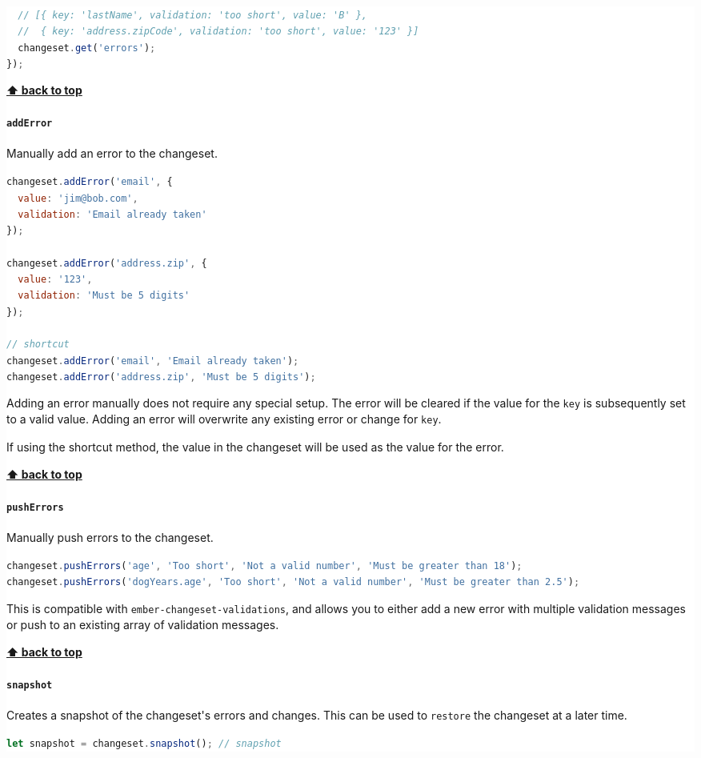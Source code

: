 ```js
  // [{ key: 'lastName', validation: 'too short', value: 'B' },
  //  { key: 'address.zipCode', validation: 'too short', value: '123' }]
  changeset.get('errors');
});
```

**[⬆️ back to top](#api)**

#### `addError`

Manually add an error to the changeset.

```js
changeset.addError('email', {
  value: 'jim@bob.com',
  validation: 'Email already taken'
});

changeset.addError('address.zip', {
  value: '123',
  validation: 'Must be 5 digits'
});

// shortcut
changeset.addError('email', 'Email already taken');
changeset.addError('address.zip', 'Must be 5 digits');
```

Adding an error manually does not require any special setup. The error will be cleared if the value for the `key` is subsequently set to a valid value.  Adding an error will overwrite any existing error or change for `key`.

If using the shortcut method, the value in the changeset will be used as the value for the error.

**[⬆️ back to top](#api)**

#### `pushErrors`

Manually push errors to the changeset.

```js
changeset.pushErrors('age', 'Too short', 'Not a valid number', 'Must be greater than 18');
changeset.pushErrors('dogYears.age', 'Too short', 'Not a valid number', 'Must be greater than 2.5');
```

This is compatible with `ember-changeset-validations`, and allows you to either add a new error with multiple validation messages or push to an existing array of validation messages.

**[⬆️ back to top](#api)**

#### `snapshot`

Creates a snapshot of the changeset's errors and changes. This can be used to `restore` the changeset at a later time.

```js
let snapshot = changeset.snapshot(); // snapshot
```
